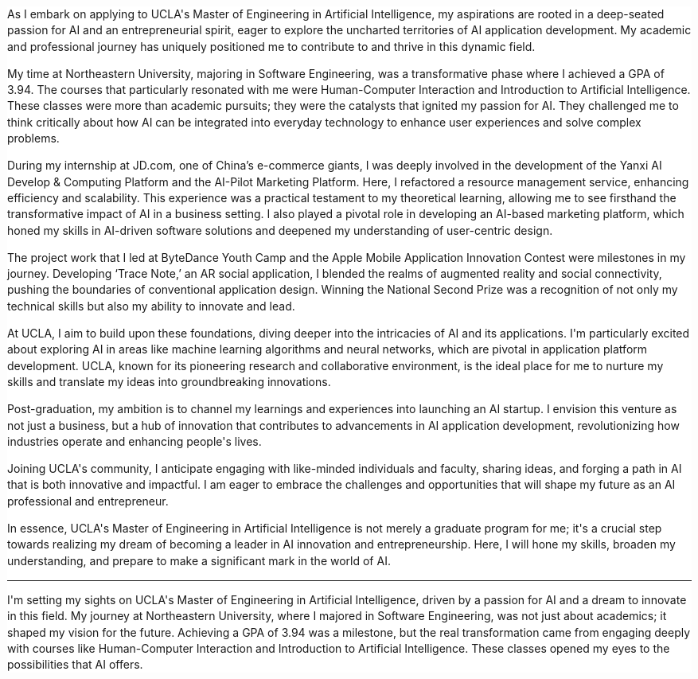 
As I embark on applying to UCLA's Master of Engineering in Artificial Intelligence, my aspirations are rooted in a deep-seated passion for AI and an entrepreneurial spirit, eager to explore the uncharted territories of AI application development. My academic and professional journey has uniquely positioned me to contribute to and thrive in this dynamic field.

My time at Northeastern University, majoring in Software Engineering, was a transformative phase where I achieved a GPA of 3.94. The courses that particularly resonated with me were Human-Computer Interaction and Introduction to Artificial Intelligence. These classes were more than academic pursuits; they were the catalysts that ignited my passion for AI. They challenged me to think critically about how AI can be integrated into everyday technology to enhance user experiences and solve complex problems.

During my internship at JD.com, one of China’s e-commerce giants, I was deeply involved in the development of the Yanxi AI Develop & Computing Platform and the AI-Pilot Marketing Platform. Here, I refactored a resource management service, enhancing efficiency and scalability. This experience was a practical testament to my theoretical learning, allowing me to see firsthand the transformative impact of AI in a business setting. I also played a pivotal role in developing an AI-based marketing platform, which honed my skills in AI-driven software solutions and deepened my understanding of user-centric design.

The project work that I led at ByteDance Youth Camp and the Apple Mobile Application Innovation Contest were milestones in my journey. Developing ‘Trace Note,’ an AR social application, I blended the realms of augmented reality and social connectivity, pushing the boundaries of conventional application design. Winning the National Second Prize was a recognition of not only my technical skills but also my ability to innovate and lead.

At UCLA, I aim to build upon these foundations, diving deeper into the intricacies of AI and its applications. I'm particularly excited about exploring AI in areas like machine learning algorithms and neural networks, which are pivotal in application platform development. UCLA, known for its pioneering research and collaborative environment, is the ideal place for me to nurture my skills and translate my ideas into groundbreaking innovations.

Post-graduation, my ambition is to channel my learnings and experiences into launching an AI startup. I envision this venture as not just a business, but a hub of innovation that contributes to advancements in AI application development, revolutionizing how industries operate and enhancing people's lives.

Joining UCLA's community, I anticipate engaging with like-minded individuals and faculty, sharing ideas, and forging a path in AI that is both innovative and impactful. I am eager to embrace the challenges and opportunities that will shape my future as an AI professional and entrepreneur.

In essence, UCLA's Master of Engineering in Artificial Intelligence is not merely a graduate program for me; it's a crucial step towards realizing my dream of becoming a leader in AI innovation and entrepreneurship. Here, I will hone my skills, broaden my understanding, and prepare to make a significant mark in the world of AI.

---

I'm setting my sights on UCLA's Master of Engineering in Artificial Intelligence, driven by a passion for AI and a dream to innovate in this field. My journey at Northeastern University, where I majored in Software Engineering, was not just about academics; it shaped my vision for the future. Achieving a GPA of 3.94 was a milestone, but the real transformation came from engaging deeply with courses like Human-Computer Interaction and Introduction to Artificial Intelligence. These classes opened my eyes to the possibilities that AI offers.
